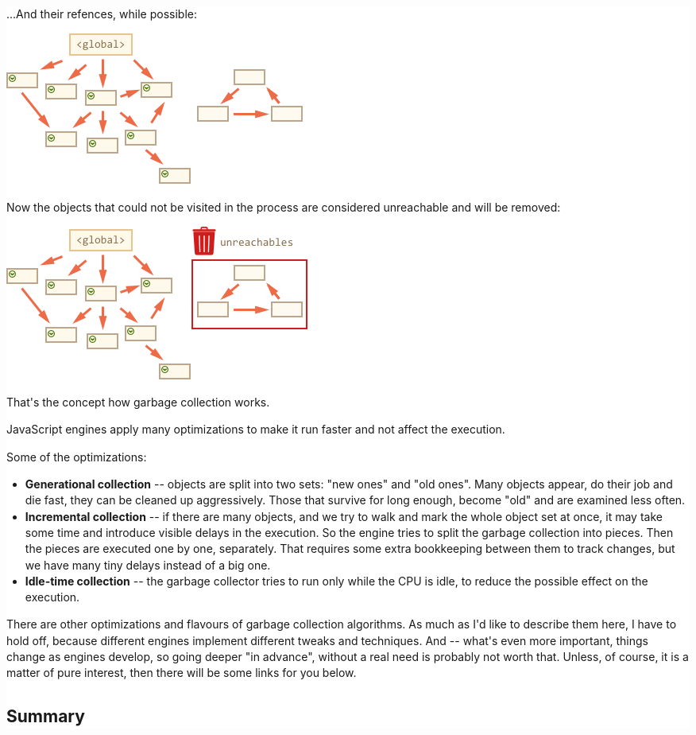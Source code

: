...And their refences, while possible:

![](garbage-collection-4.png)

Now the objects that could not be visited in the process are considered unreachable and will be removed:

![](garbage-collection-5.png)

That's the concept how garbage collection works.

JavaScript engines apply many optimizations to make it run faster and not affect the execution.

Some of the optimizations:

- **Generational collection** -- objects are split into two sets: "new ones" and "old ones". Many  objects appear, do their job and die fast, they can be cleaned up aggressively. Those that survive for long enough, become "old" and are examined less often.
- **Incremental collection** -- if there are many objects, and we try to walk and mark the whole object set at once, it may take some time and introduce visible delays in the execution. So the engine tries to split the garbage collection into pieces. Then the pieces are executed one by one, separately. That requires some extra bookkeeping between them to track changes, but we have many tiny delays instead of a big one.
- **Idle-time collection** -- the garbage collector tries to run only while the CPU is idle, to reduce the possible effect on the execution.

There are other optimizations and flavours of garbage collection algorithms. As much as I'd like to describe them here, I have to hold off, because different engines implement different tweaks and techniques. And -- what's even more important, things change as engines develop, so going deeper "in advance", without a real need is probably not worth that. Unless, of course, it is a matter of pure interest, then there will be some links for you below.

## Summary
